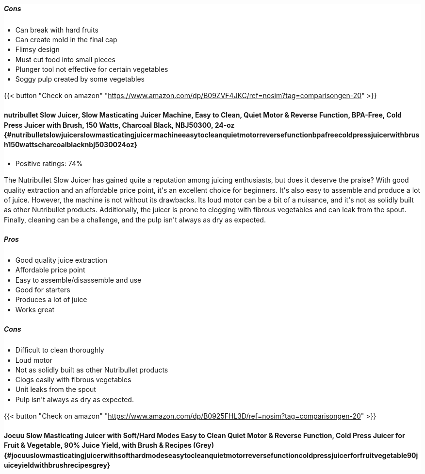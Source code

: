 ##### Cons
- Can break with hard fruits
- Can create mold in the final cap
- Flimsy design
- Must cut food into small pieces
- Plunger tool not effective for certain vegetables
- Soggy pulp created by some vegetables

{{< button "Check on amazon" "https://www.amazon.com/dp/B09ZVF4JKC/ref=nosim?tag=comparisongen-20" >}}

#### nutribullet Slow Juicer, Slow Masticating Juicer Machine, Easy to Clean, Quiet Motor & Reverse Function, BPA-Free, Cold Press Juicer with Brush, 150 Watts, Charcoal Black, NBJ50300, 24-oz {#nutribulletslowjuicerslowmasticatingjuicermachineeasytocleanquietmotorreversefunctionbpafreecoldpressjuicerwithbrush150wattscharcoalblacknbj5030024oz}



* Positive ratings: 74%

The Nutribullet Slow Juicer has gained quite a reputation among juicing enthusiasts, but does it deserve the praise? With good quality extraction and an affordable price point, it's an excellent choice for beginners. It's also easy to assemble and produce a lot of juice. However, the machine is not without its drawbacks. Its loud motor can be a bit of a nuisance, and it's not as solidly built as other Nutribullet products. Additionally, the juicer is prone to clogging with fibrous vegetables and can leak from the spout. Finally, cleaning can be a challenge, and the pulp isn't always as dry as expected.

##### Pros
- Good quality juice extraction
- Affordable price point
- Easy to assemble/disassemble and use
- Good for starters
- Produces a lot of juice
- Works great


##### Cons
- Difficult to clean thoroughly
- Loud motor 
- Not as solidly built as other Nutribullet products
- Clogs easily with fibrous vegetables
- Unit leaks from the spout
- Pulp isn't always as dry as expected.

{{< button "Check on amazon" "https://www.amazon.com/dp/B0925FHL3D/ref=nosim?tag=comparisongen-20" >}}

#### Jocuu Slow Masticating Juicer with Soft/Hard Modes Easy to Clean Quiet Motor & Reverse Function, Cold Press Juicer for Fruit & Vegetable, 90% Juice Yield, with Brush & Recipes (Grey) {#jocuuslowmasticatingjuicerwithsofthardmodeseasytocleanquietmotorreversefunctioncoldpressjuicerforfruitvegetable90juiceyieldwithbrushrecipesgrey}
